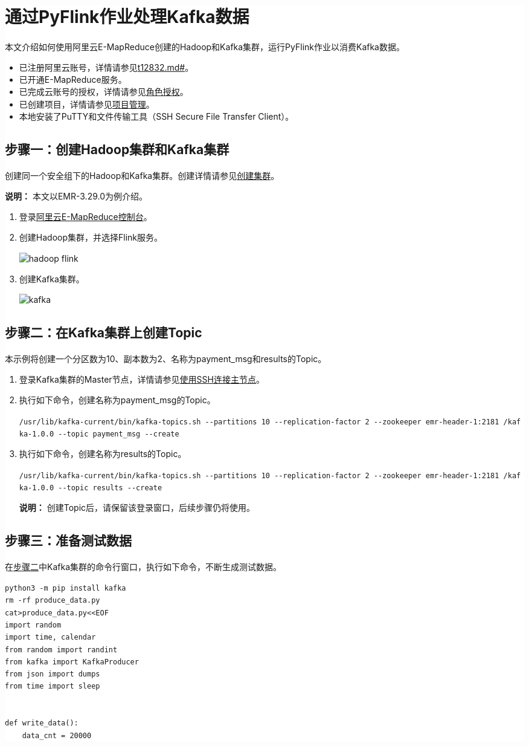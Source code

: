 # 通过PyFlink作业处理Kafka数据

本文介绍如何使用阿里云E-MapReduce创建的Hadoop和Kafka集群，运行PyFlink作业以消费Kafka数据。

-   已注册阿里云账号，详情请参见[t12832.md\#]()。
-   已开通E-MapReduce服务。
-   已完成云账号的授权，详情请参见[角色授权](/intl.zh-CN/集群管理/集群规划/角色授权.md)。
-   已创建项目，详情请参见[项目管理](/intl.zh-CN/数据开发/项目管理.md)。
-   本地安装了PuTTY和文件传输工具（SSH Secure File Transfer Client）。

## 步骤一：创建Hadoop集群和Kafka集群

创建同一个安全组下的Hadoop和Kafka集群。创建详情请参见[创建集群](/intl.zh-CN/快速入门/创建集群.md)。

**说明：** 本文以EMR-3.29.0为例介绍。

1.  登录[阿里云E-MapReduce控制台](https://emr.console.aliyun.com/)。

2.  创建Hadoop集群，并选择Flink服务。

    ![hadoop flink](https://static-aliyun-doc.oss-accelerate.aliyuncs.com/assets/img/zh-CN/8042598951/p147905.png)

3.  创建Kafka集群。

    ![kafka](https://static-aliyun-doc.oss-accelerate.aliyuncs.com/assets/img/zh-CN/8042598951/p148509.png)


## 步骤二：在Kafka集群上创建Topic

本示例将创建一个分区数为10、副本数为2、名称为payment\_msg和results的Topic。

1.  登录Kafka集群的Master节点，详情请参见[使用SSH连接主节点](/intl.zh-CN/集群管理/集群配置/连接集群/使用SSH连接主节点.md)。

2.  执行如下命令，创建名称为payment\_msg的Topic。

    ```
    /usr/lib/kafka-current/bin/kafka-topics.sh --partitions 10 --replication-factor 2 --zookeeper emr-header-1:2181 /kafka-1.0.0 --topic payment_msg --create
    ```

3.  执行如下命令，创建名称为results的Topic。

    ```
    /usr/lib/kafka-current/bin/kafka-topics.sh --partitions 10 --replication-factor 2 --zookeeper emr-header-1:2181 /kafka-1.0.0 --topic results --create
    ```

    **说明：** 创建Topic后，请保留该登录窗口，后续步骤仍将使用。


## 步骤三：准备测试数据

在[步骤二](#section_25f_krc_a95)中Kafka集群的命令行窗口，执行如下命令，不断生成测试数据。

```
python3 -m pip install kafka
rm -rf produce_data.py
cat>produce_data.py<<EOF
import random
import time, calendar
from random import randint
from kafka import KafkaProducer
from json import dumps
from time import sleep


def write_data():
    data_cnt = 20000
```